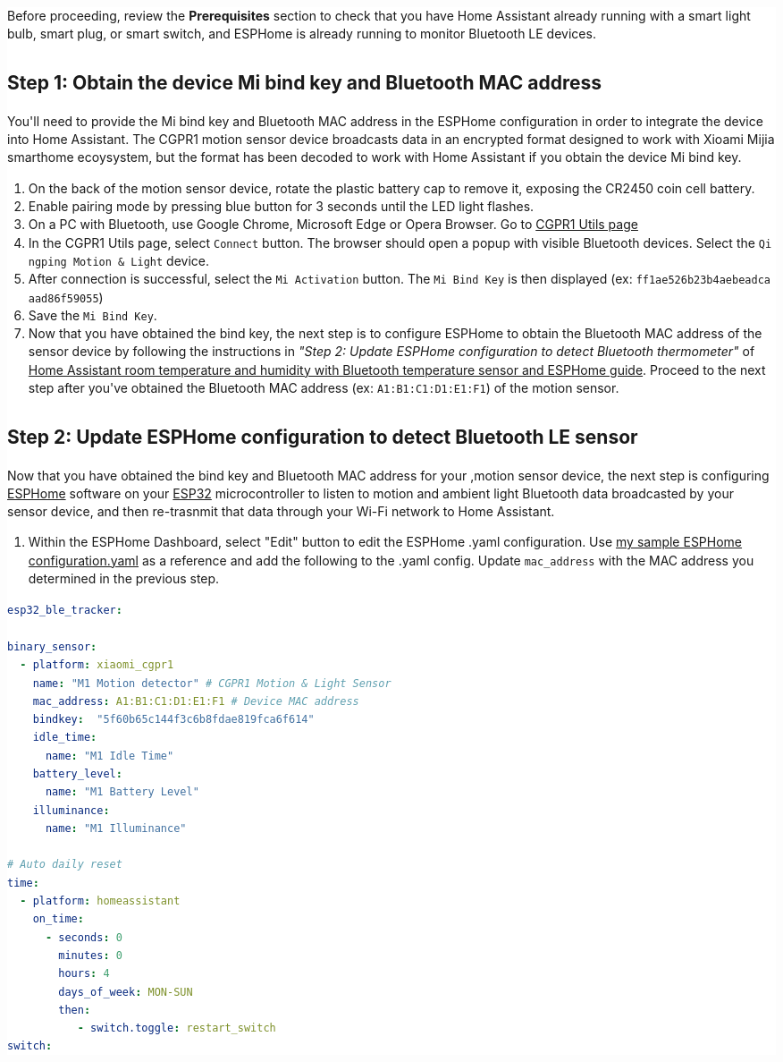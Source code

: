 Before proceeding, review the **Prerequisites** section to check that you have Home Assistant already running with a smart light bulb, smart plug, or smart switch, and ESPHome is already running to monitor Bluetooth LE devices.

## Step 1: Obtain the device Mi bind key and Bluetooth MAC address
You'll need to provide the Mi bind key and Bluetooth MAC address in the ESPHome configuration in order to integrate the device into Home Assistant. The CGPR1 motion sensor device broadcasts data in an encrypted format designed to work with Xioami Mijia smarthome ecoysystem, but the format has been decoded to work with Home Assistant if you obtain the device Mi bind key.  

1. On the back of the motion sensor device, rotate the plastic battery cap to remove it, exposing the CR2450 coin cell battery.
2. Enable pairing mode by pressing blue button for 3 seconds until the LED light flashes.
3. On a PC with Bluetooth, use Google Chrome, Microsoft Edge or Opera Browser. Go to [CGPR1 Utils page](https://pvvx.github.io/CGPR1/CGPR1_Utils.html)
4. In the CGPR1 Utils page, select `Connect` button. The browser should open a popup with visible Bluetooth devices. Select the `Qingping Motion & Light` device.
5. After connection is successful, select the `Mi Activation` button. The `Mi Bind Key` is then displayed (ex: `ff1ae526b23b4aebeadcaaad86f59055`)
6. Save the `Mi Bind Key`. 
7. Now that you have obtained the bind key, the next step is to configure ESPHome to obtain the Bluetooth MAC address of the sensor device by following the instructions in *"Step 2: Update ESPHome configuration to detect Bluetooth thermometer"* of [Home Assistant room temperature and humidity with Bluetooth temperature sensor and ESPHome guide](ble-temperature-sensor.md). Proceed to the next step after you've obtained the Bluetooth MAC address (ex: `A1:B1:C1:D1:E1:F1`) of the motion sensor. 

## Step 2: Update ESPHome configuration to detect Bluetooth LE sensor
Now that you have obtained the bind key and Bluetooth MAC address for your ,motion sensor device, the next step is configuring [ESPHome](https://esphome.io) software on your [ESP32](https://en.wikipedia.org/wiki/ESP32) microcontroller to listen to motion and ambient light Bluetooth data broadcasted by your sensor device, and then re-trasnmit that data through your Wi-Fi network to Home Assistant.

1. Within the ESPHome Dashboard, select "Edit" button to edit the ESPHome .yaml configuration. Use [my sample ESPHome configuration.yaml](esp-ble-motion.yaml) as a reference and add the following to the .yaml config. Update `mac_address` with the MAC address you determined in the previous step.
```yaml
esp32_ble_tracker:

binary_sensor:
  - platform: xiaomi_cgpr1
    name: "M1 Motion detector" # CGPR1 Motion & Light Sensor
    mac_address: A1:B1:C1:D1:E1:F1 # Device MAC address
    bindkey:  "5f60b65c144f3c6b8fdae819fca6f614"
    idle_time:
      name: "M1 Idle Time"
    battery_level:
      name: "M1 Battery Level"
    illuminance:
      name: "M1 Illuminance"

# Auto daily reset
time:
  - platform: homeassistant
    on_time:
      - seconds: 0
        minutes: 0
        hours: 4
        days_of_week: MON-SUN
        then:
           - switch.toggle: restart_switch
switch:
```